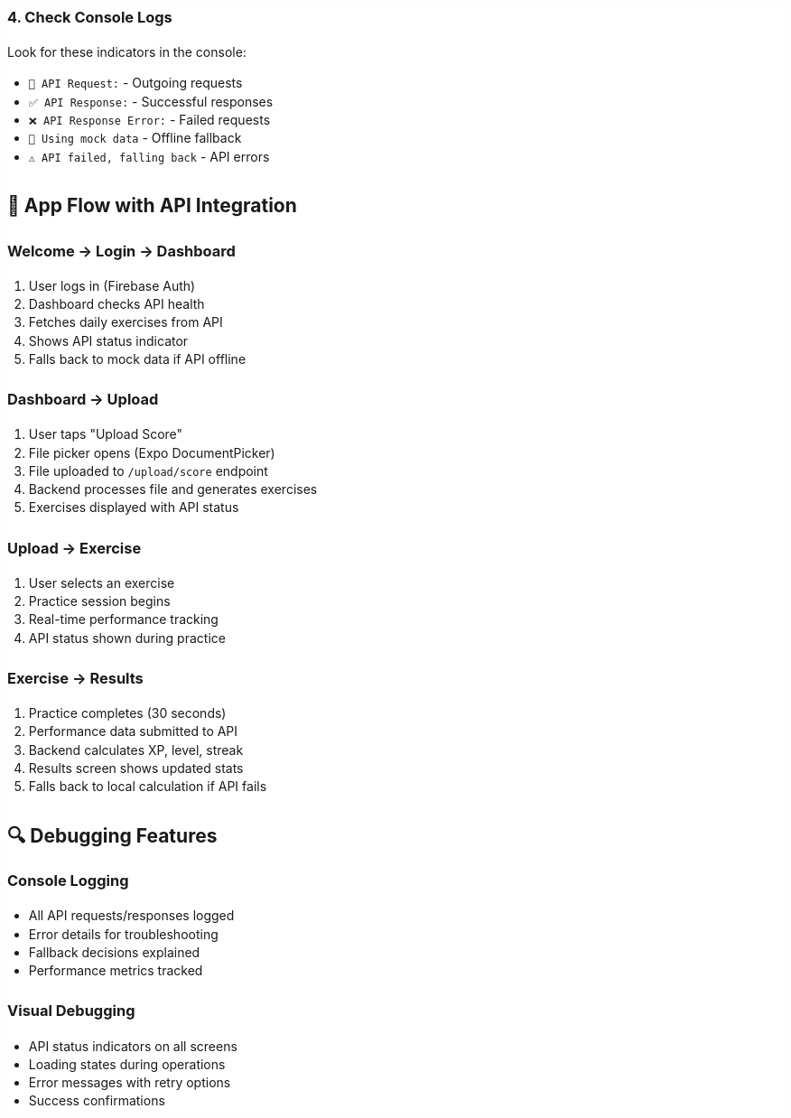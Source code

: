 ### 4. **Check Console Logs**
Look for these indicators in the console:
- `🚀 API Request:` - Outgoing requests
- `✅ API Response:` - Successful responses
- `❌ API Response Error:` - Failed requests
- `📱 Using mock data` - Offline fallback
- `⚠️ API failed, falling back` - API errors

## 📱 App Flow with API Integration

### **Welcome → Login → Dashboard**
1. User logs in (Firebase Auth)
2. Dashboard checks API health
3. Fetches daily exercises from API
4. Shows API status indicator
5. Falls back to mock data if API offline

### **Dashboard → Upload**
1. User taps "Upload Score"
2. File picker opens (Expo DocumentPicker)
3. File uploaded to `/upload/score` endpoint
4. Backend processes file and generates exercises
5. Exercises displayed with API status

### **Upload → Exercise**
1. User selects an exercise
2. Practice session begins
3. Real-time performance tracking
4. API status shown during practice

### **Exercise → Results**
1. Practice completes (30 seconds)
2. Performance data submitted to API
3. Backend calculates XP, level, streak
4. Results screen shows updated stats
5. Falls back to local calculation if API fails

## 🔍 Debugging Features

### **Console Logging**
- All API requests/responses logged
- Error details for troubleshooting
- Fallback decisions explained
- Performance metrics tracked

### **Visual Debugging**
- API status indicators on all screens
- Loading states during operations
- Error messages with retry options
- Success confirmations
